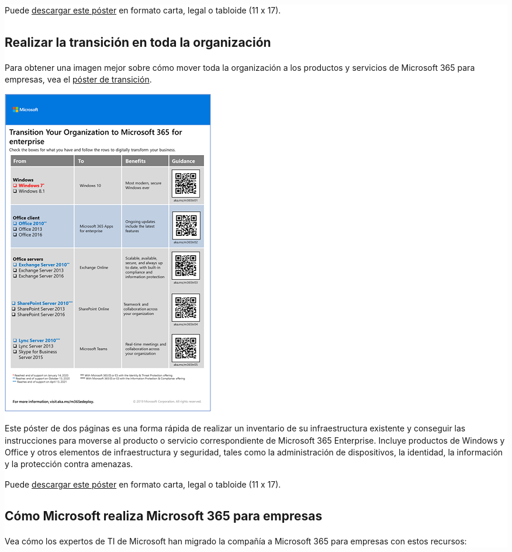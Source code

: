 Puede [descargar este póster](https://github.com/MicrosoftDocs/microsoft-365-docs/raw/public/microsoft-365/downloads/Office2010Windows7EndOfSupport.pdf) en formato carta, legal o tabloide (11 x 17).

## <a name="transition-your-entire-organization"></a>Realizar la transición en toda la organización

Para obtener una imagen mejor sobre cómo mover toda la organización a los productos y servicios de Microsoft 365 para empresas, vea el [póster de transición](../downloads/transition-org-to-m365.pdf).

[![Imagen del póster de transición a Microsoft 365](../media/microsoft-365-overview/transition-org-to-m365.png)](../downloads/transition-org-to-m365.pdf)

Este póster de dos páginas es una forma rápida de realizar un inventario de su infraestructura existente y conseguir las instrucciones para moverse al producto o servicio correspondiente de Microsoft 365 Enterprise. Incluye productos de Windows y Office y otros elementos de infraestructura y seguridad, tales como la administración de dispositivos, la identidad, la información y la protección contra amenazas.

Puede [descargar este póster](https://github.com/MicrosoftDocs/microsoft-365-docs/raw/public/microsoft-365/downloads/transition-org-to-m365.pdf) en formato carta, legal o tabloide (11 x 17).

## <a name="how-microsoft-does-microsoft-365-for-enterprise"></a>Cómo Microsoft realiza Microsoft 365 para empresas

Vea cómo los expertos de TI de Microsoft han migrado la compañía a Microsoft 365 para empresas con estos recursos: 
